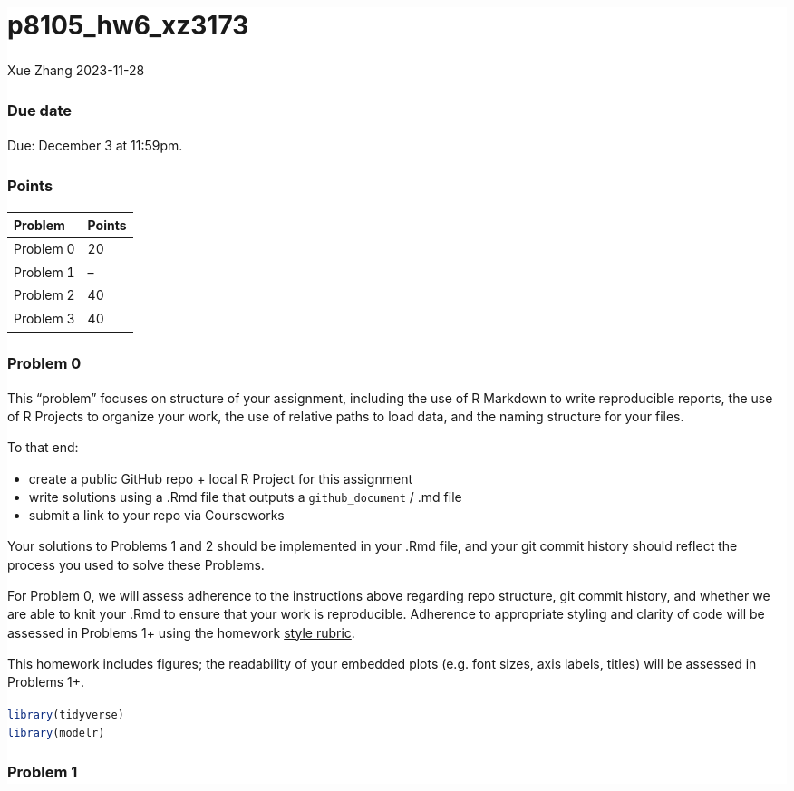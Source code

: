 p8105_hw6_xz3173
================
Xue Zhang
2023-11-28

### Due date

Due: December 3 at 11:59pm.

### Points

| Problem   | Points |
|:----------|:-------|
| Problem 0 | 20     |
| Problem 1 | –      |
| Problem 2 | 40     |
| Problem 3 | 40     |

### Problem 0

This “problem” focuses on structure of your assignment, including the
use of R Markdown to write reproducible reports, the use of R Projects
to organize your work, the use of relative paths to load data, and the
naming structure for your files.

To that end:

- create a public GitHub repo + local R Project for this assignment
- write solutions using a .Rmd file that outputs a `github_document` /
  .md file
- submit a link to your repo via Courseworks

Your solutions to Problems 1 and 2 should be implemented in your .Rmd
file, and your git commit history should reflect the process you used to
solve these Problems.

For Problem 0, we will assess adherence to the instructions above
regarding repo structure, git commit history, and whether we are able to
knit your .Rmd to ensure that your work is reproducible. Adherence to
appropriate styling and clarity of code will be assessed in Problems 1+
using the homework [style rubric](homework_style_rubric.html).

This homework includes figures; the readability of your embedded plots
(e.g. font sizes, axis labels, titles) will be assessed in Problems 1+.

``` r
library(tidyverse)
library(modelr)
```

### Problem 1
